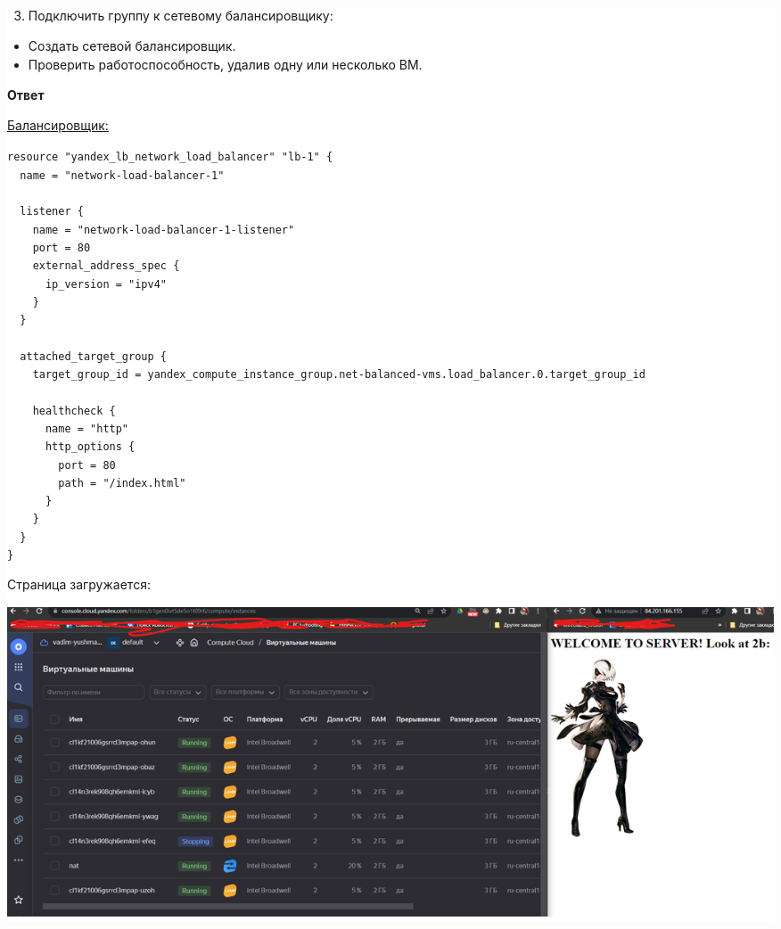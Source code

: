 3. Подключить группу к сетевому балансировщику:

 - Создать сетевой балансировщик.
 - Проверить работоспособность, удалив одну или несколько ВМ.

**Ответ**

[Балансировщик:](../terraform/network.tf)

```hcl
resource "yandex_lb_network_load_balancer" "lb-1" {
  name = "network-load-balancer-1"

  listener {
    name = "network-load-balancer-1-listener"
    port = 80
    external_address_spec {
      ip_version = "ipv4"
    }
  }

  attached_target_group {
    target_group_id = yandex_compute_instance_group.net-balanced-vms.load_balancer.0.target_group_id

    healthcheck {
      name = "http"
      http_options {
        port = 80
        path = "/index.html"
      }
    }
  }
}
```

Страница загружается:

![page_works](image-2.png)
